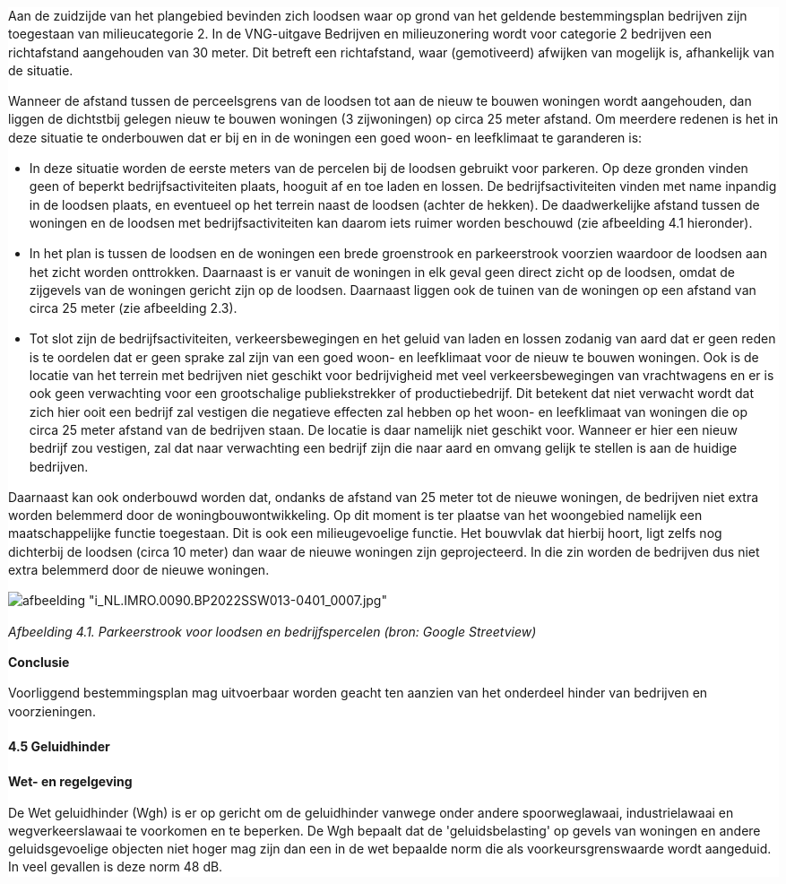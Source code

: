 Aan de zuidzijde van het plangebied bevinden zich loodsen waar op grond van het geldende bestemmingsplan bedrijven zijn toegestaan van milieucategorie 2\. In de VNG\-uitgave Bedrijven en milieuzonering wordt voor categorie 2 bedrijven een richtafstand aangehouden van 30 meter. Dit betreft een richtafstand, waar (gemotiveerd) afwijken van mogelijk is, afhankelijk van de situatie.

Wanneer de afstand tussen de perceelsgrens van de loodsen tot aan de nieuw te bouwen woningen wordt aangehouden, dan liggen de dichtstbij gelegen nieuw te bouwen woningen (3 zijwoningen) op circa 25 meter afstand. Om meerdere redenen is het in deze situatie te onderbouwen dat er bij en in de woningen een goed woon\- en leefklimaat te garanderen is:

* In deze situatie worden de eerste meters van de percelen bij de loodsen gebruikt voor parkeren. Op deze gronden vinden geen of beperkt bedrijfsactiviteiten plaats, hooguit af en toe laden en lossen. De bedrijfsactiviteiten vinden met name inpandig in de loodsen plaats, en eventueel op het terrein naast de loodsen (achter de hekken). De daadwerkelijke afstand tussen de woningen en de loodsen met bedrijfsactiviteiten kan daarom iets ruimer worden beschouwd (zie afbeelding 4\.1 hieronder).

* In het plan is tussen de loodsen en de woningen een brede groenstrook en parkeerstrook voorzien waardoor de loodsen aan het zicht worden onttrokken. Daarnaast is er vanuit de woningen in elk geval geen direct zicht op de loodsen, omdat de zijgevels van de woningen gericht zijn op de loodsen. Daarnaast liggen ook de tuinen van de woningen op een afstand van circa 25 meter (zie afbeelding 2\.3\).

* Tot slot zijn de bedrijfsactiviteiten, verkeersbewegingen en het geluid van laden en lossen zodanig van aard dat er geen reden is te oordelen dat er geen sprake zal zijn van een goed woon\- en leefklimaat voor de nieuw te bouwen woningen. Ook is de locatie van het terrein met bedrijven niet geschikt voor bedrijvigheid met veel verkeersbewegingen van vrachtwagens en er is ook geen verwachting voor een grootschalige publiekstrekker of productiebedrijf. Dit betekent dat niet verwacht wordt dat zich hier ooit een bedrijf zal vestigen die negatieve effecten zal hebben op het woon\- en leefklimaat van woningen die op circa 25 meter afstand van de bedrijven staan. De locatie is daar namelijk niet geschikt voor. Wanneer er hier een nieuw bedrijf zou vestigen, zal dat naar verwachting een bedrijf zijn die naar aard en omvang gelijk te stellen is aan de huidige bedrijven.

Daarnaast kan ook onderbouwd worden dat, ondanks de afstand van 25 meter tot de nieuwe woningen, de bedrijven niet extra worden belemmerd door de woningbouwontwikkeling. Op dit moment is ter plaatse van het woongebied namelijk een maatschappelijke functie toegestaan. Dit is ook een milieugevoelige functie. Het bouwvlak dat hierbij hoort, ligt zelfs nog dichterbij de loodsen (circa 10 meter) dan waar de nieuwe woningen zijn geprojecteerd. In die zin worden de bedrijven dus niet extra belemmerd door de nieuwe woningen.

![afbeelding "i_NL.IMRO.0090.BP2022SSW013-0401_0007.jpg"](i_NL.IMRO.0090.BP2022SSW013-0401_0007.jpg)

*Afbeelding 4\.1\. Parkeerstrook voor loodsen en bedrijfspercelen (bron: Google Streetview)*

**Conclusie**

Voorliggend bestemmingsplan mag uitvoerbaar worden geacht ten aanzien van het onderdeel hinder van bedrijven en voorzieningen.

#### 4\.5 Geluidhinder

**Wet\- en regelgeving**

De Wet geluidhinder (Wgh) is er op gericht om de geluidhinder vanwege onder andere spoorweglawaai, industrielawaai en wegverkeerslawaai te voorkomen en te beperken. De Wgh bepaalt dat de 'geluidsbelasting' op gevels van woningen en andere geluidsgevoelige objecten niet hoger mag zijn dan een in de wet bepaalde norm die als voorkeursgrenswaarde wordt aangeduid. In veel gevallen is deze norm 48 dB.
